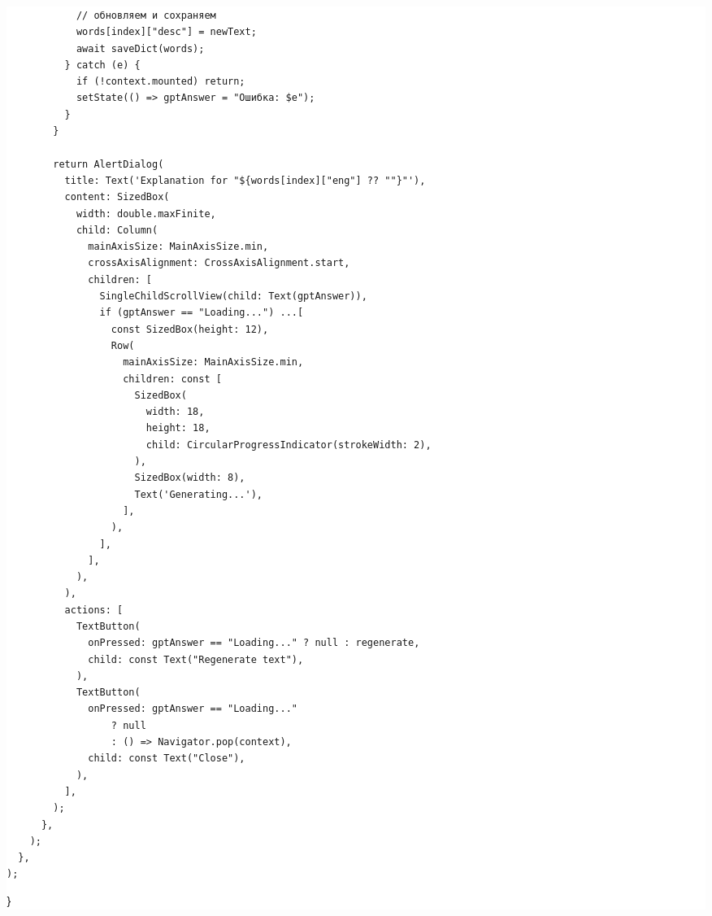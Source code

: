                 // обновляем и сохраняем
                words[index]["desc"] = newText;
                await saveDict(words);
              } catch (e) {
                if (!context.mounted) return;
                setState(() => gptAnswer = "Ошибка: $e");
              }
            }

            return AlertDialog(
              title: Text('Explanation for "${words[index]["eng"] ?? ""}"'),
              content: SizedBox(
                width: double.maxFinite,
                child: Column(
                  mainAxisSize: MainAxisSize.min,
                  crossAxisAlignment: CrossAxisAlignment.start,
                  children: [
                    SingleChildScrollView(child: Text(gptAnswer)),
                    if (gptAnswer == "Loading...") ...[
                      const SizedBox(height: 12),
                      Row(
                        mainAxisSize: MainAxisSize.min,
                        children: const [
                          SizedBox(
                            width: 18,
                            height: 18,
                            child: CircularProgressIndicator(strokeWidth: 2),
                          ),
                          SizedBox(width: 8),
                          Text('Generating...'),
                        ],
                      ),
                    ],
                  ],
                ),
              ),
              actions: [
                TextButton(
                  onPressed: gptAnswer == "Loading..." ? null : regenerate,
                  child: const Text("Regenerate text"),
                ),
                TextButton(
                  onPressed: gptAnswer == "Loading..."
                      ? null
                      : () => Navigator.pop(context),
                  child: const Text("Close"),
                ),
              ],
            );
          },
        );
      },
    );
  }
